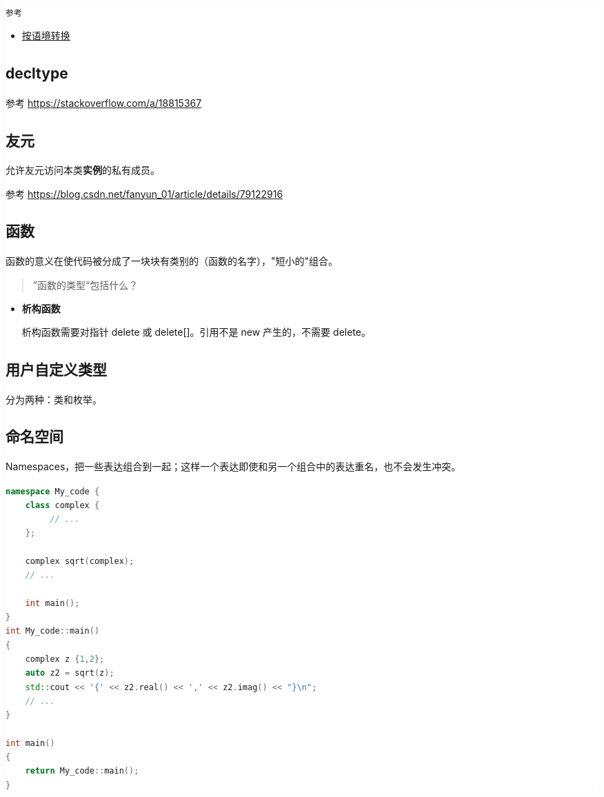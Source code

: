 `参考`

- [按语境转换](https://zh.cppreference.com/w/cpp/language/implicit_conversion) 

## decltype

参考 https://stackoverflow.com/a/18815367

## 友元

允许友元访问本类**实例**的私有成员。

参考 https://blog.csdn.net/fanyun_01/article/details/79122916

## 函数

函数的意义在使代码被分成了一块块有类别的（函数的名字），"短小的"组合。

> ”函数的类型“包括什么？


- **析构函数**

  析构函数需要对指针 delete 或 delete[]。引用不是 new 产生的，不需要 delete。


## 用户自定义类型

  分为两种：类和枚举。

## 命名空间

Namespaces，把一些表达组合到一起；这样一个表达即使和另一个组合中的表达重名，也不会发生冲突。

```c++
namespace My_code {
    class complex {
         // ...
    };

    complex sqrt(complex);
    // ...
    
    int main();
}
int My_code::main()
{
    complex z {1,2};
    auto z2 = sqrt(z);
    std::cout << '{' << z2.real() << ',' << z2.imag() << "}\n";
    // ...
}

int main()
{
    return My_code::main();
}
```
